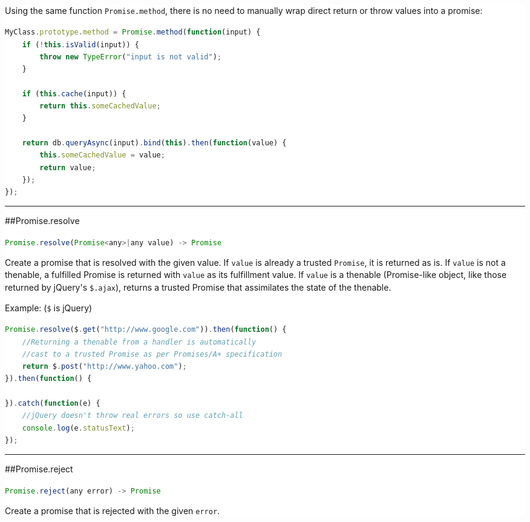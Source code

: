 Using the same function `Promise.method`, there is no need to manually wrap direct return or throw values into a promise:

```js
MyClass.prototype.method = Promise.method(function(input) {
    if (!this.isValid(input)) {
        throw new TypeError("input is not valid");
    }

    if (this.cache(input)) {
        return this.someCachedValue;
    }

    return db.queryAsync(input).bind(this).then(function(value) {
        this.someCachedValue = value;
        return value;
    });
});
```

<hr>

##Promise.resolve

```js
Promise.resolve(Promise<any>|any value) -> Promise
```


Create a promise that is resolved with the given value. If `value` is already a trusted `Promise`, it is returned as is. If `value` is not a thenable, a fulfilled Promise is returned with `value` as its fulfillment value. If `value` is a thenable (Promise-like object, like those returned by jQuery's `$.ajax`), returns a trusted Promise that assimilates the state of the thenable.

Example: (`$` is jQuery)

```js
Promise.resolve($.get("http://www.google.com")).then(function() {
    //Returning a thenable from a handler is automatically
    //cast to a trusted Promise as per Promises/A+ specification
    return $.post("http://www.yahoo.com");
}).then(function() {

}).catch(function(e) {
    //jQuery doesn't throw real errors so use catch-all
    console.log(e.statusText);
});
```

<hr>

##Promise.reject

```js
Promise.reject(any error) -> Promise
```


Create a promise that is rejected with the given `error`.
